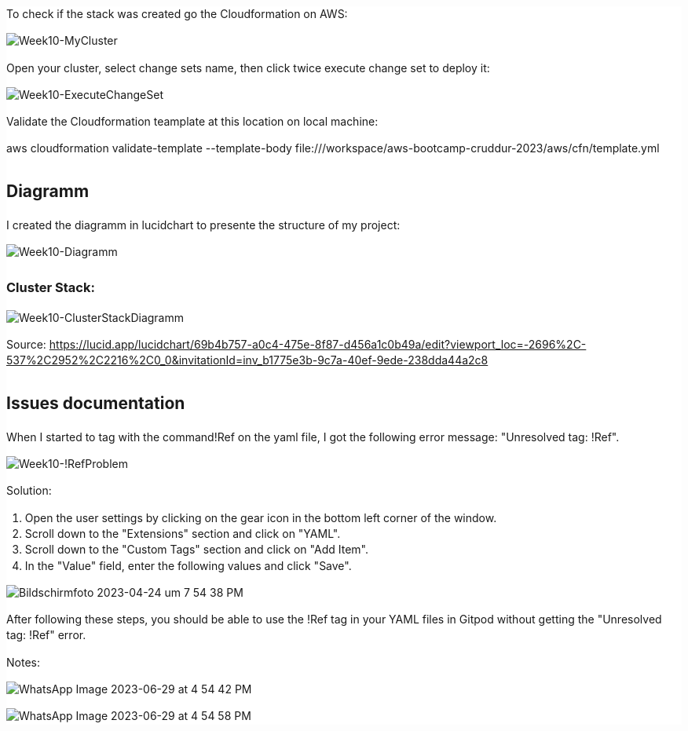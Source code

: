 
To check if the stack was created go the Cloudformation on AWS:

<img width="1365" alt="Week10-MyCluster" src="https://user-images.githubusercontent.com/125006062/233837949-59832862-6e67-495b-9e11-5bdd6ae18e2b.png">


Open your cluster, select change sets name, then click twice execute change set to deploy it:

<img width="596" alt="Week10-ExecuteChangeSet" src="https://user-images.githubusercontent.com/125006062/233838830-7f2ac9a0-1fa9-406e-839f-3b7b065136b5.png">


Validate the Cloudformation teamplate at this location on local machine:

aws cloudformation validate-template --template-body file:///workspace/aws-bootcamp-cruddur-2023/aws/cfn/template.yml



## Diagramm

I created the diagramm in lucidchart to presente the structure of my project:

<img width="1250" alt="Week10-Diagramm" src="https://github.com/DavidTausend/aws-bootcamp-cruddur-2023/assets/125006062/cfefdb60-ecaf-4502-a6e3-f4c4f0e1d37c">

### Cluster Stack:

<img width="1250" alt="Week10-ClusterStackDiagramm" src="https://github.com/DavidTausend/aws-bootcamp-cruddur-2023/assets/125006062/32fcbf5c-368e-4a8d-afe7-d52ebdaa8852">

Source: https://lucid.app/lucidchart/69b4b757-a0c4-475e-8f87-d456a1c0b49a/edit?viewport_loc=-2696%2C-537%2C2952%2C2216%2C0_0&invitationId=inv_b1775e3b-9c7a-40ef-9ede-238dda44a2c8

## Issues documentation

When I started to tag with the command!Ref on the yaml file, I got the following error message: "Unresolved tag: !Ref".

<img width="498" alt="Week10-!RefProblem" src="https://user-images.githubusercontent.com/125006062/235428288-1689078d-85f3-4616-b00d-5d552164fc4d.png">


Solution: 

1. Open the user settings by clicking on the gear icon in the bottom left corner of the window.
2. Scroll down to the "Extensions" section and click on "YAML".
3. Scroll down to the "Custom Tags" section and click on "Add Item".
4. In the "Value" field, enter the following values and click "Save".

<img width="500" alt="Bildschirmfoto 2023-04-24 um 7 54 38 PM" src="https://user-images.githubusercontent.com/125006062/235367554-39bd711a-9305-4a08-9232-c3ef86dab3c1.png">

After following these steps, you should be able to use the !Ref tag in your YAML files in Gitpod without getting the "Unresolved tag: !Ref" error.


Notes:

![WhatsApp Image 2023-06-29 at 4 54 42 PM](https://github.com/DavidTausend/aws-bootcamp-cruddur-2023/assets/125006062/ada16337-c418-4906-8d1e-11e598f48553)

![WhatsApp Image 2023-06-29 at 4 54 58 PM](https://github.com/DavidTausend/aws-bootcamp-cruddur-2023/assets/125006062/c7936de8-0c00-47a4-83be-4e310b74b4b3)
